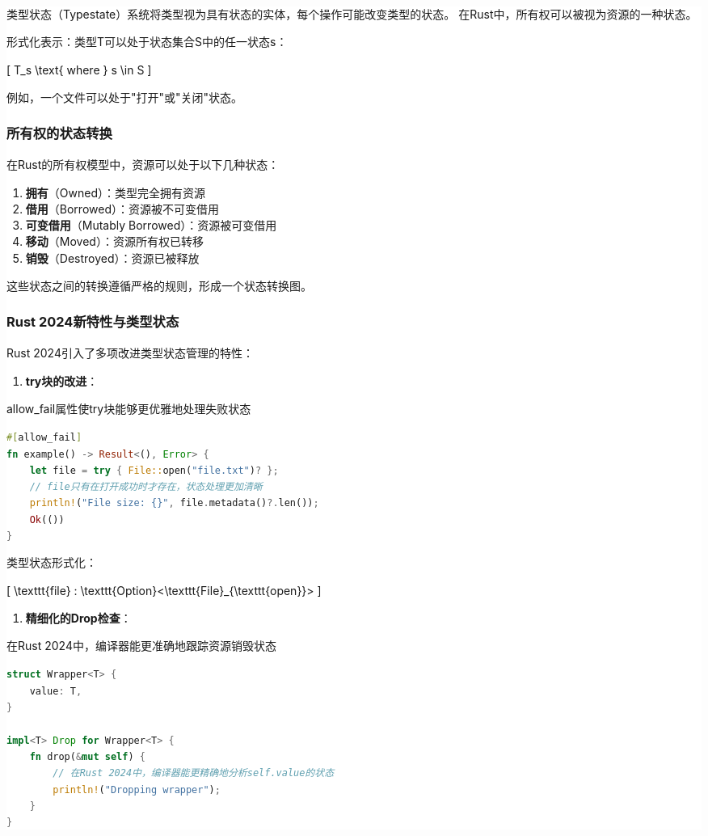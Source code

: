 类型状态（Typestate）系统将类型视为具有状态的实体，每个操作可能改变类型的状态。
在Rust中，所有权可以被视为资源的一种状态。

形式化表示：类型T可以处于状态集合S中的任一状态s：

\[ T_s \text{ where } s \in S \]

例如，一个文件可以处于"打开"或"关闭"状态。

### 所有权的状态转换

在Rust的所有权模型中，资源可以处于以下几种状态：

1. **拥有**（Owned）：类型完全拥有资源
2. **借用**（Borrowed）：资源被不可变借用
3. **可变借用**（Mutably Borrowed）：资源被可变借用
4. **移动**（Moved）：资源所有权已转移
5. **销毁**（Destroyed）：资源已被释放

这些状态之间的转换遵循严格的规则，形成一个状态转换图。

### Rust 2024新特性与类型状态

Rust 2024引入了多项改进类型状态管理的特性：

1. **try块的改进**：

allow_fail属性使try块能够更优雅地处理失败状态

```rust
#[allow_fail]
fn example() -> Result<(), Error> {
    let file = try { File::open("file.txt")? };
    // file只有在打开成功时才存在，状态处理更加清晰
    println!("File size: {}", file.metadata()?.len());
    Ok(())
}

```

类型状态形式化：

\[ \texttt{file} : \texttt{Option}<\texttt{File}_{\texttt{open}}> \]

1. **精细化的Drop检查**：

在Rust 2024中，编译器能更准确地跟踪资源销毁状态

```rust
struct Wrapper<T> {
    value: T,
}

impl<T> Drop for Wrapper<T> {
    fn drop(&mut self) {
        // 在Rust 2024中，编译器能更精确地分析self.value的状态
        println!("Dropping wrapper");
    }
}

```
